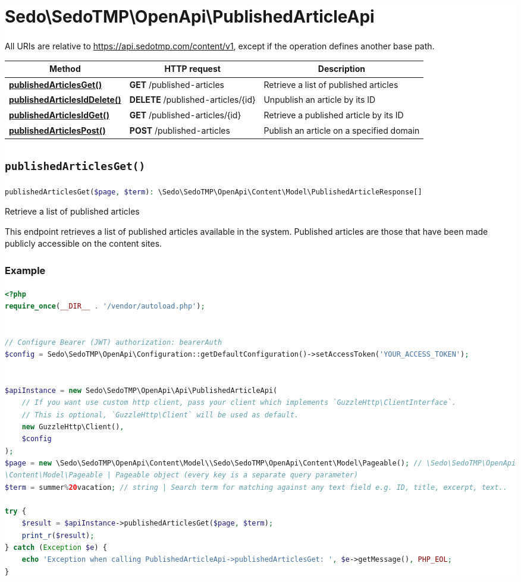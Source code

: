 # Sedo\SedoTMP\OpenApi\PublishedArticleApi

All URIs are relative to https://api.sedotmp.com/content/v1, except if the operation defines another base path.

| Method | HTTP request | Description |
| ------------- | ------------- | ------------- |
| [**publishedArticlesGet()**](PublishedArticleApi.md#publishedArticlesGet) | **GET** /published-articles | Retrieve a list of published articles |
| [**publishedArticlesIdDelete()**](PublishedArticleApi.md#publishedArticlesIdDelete) | **DELETE** /published-articles/{id} | Unpublish an article by its ID |
| [**publishedArticlesIdGet()**](PublishedArticleApi.md#publishedArticlesIdGet) | **GET** /published-articles/{id} | Retrieve a published article by its ID |
| [**publishedArticlesPost()**](PublishedArticleApi.md#publishedArticlesPost) | **POST** /published-articles | Publish an article on a specified domain |


## `publishedArticlesGet()`

```php
publishedArticlesGet($page, $term): \Sedo\SedoTMP\OpenApi\Content\Model\PublishedArticleResponse[]
```

Retrieve a list of published articles

This endpoint retrieves a list of published articles available in the system. Published articles are those that have been made publicly accessible on the content sites.

### Example

```php
<?php
require_once(__DIR__ . '/vendor/autoload.php');


// Configure Bearer (JWT) authorization: bearerAuth
$config = Sedo\SedoTMP\OpenApi\Configuration::getDefaultConfiguration()->setAccessToken('YOUR_ACCESS_TOKEN');


$apiInstance = new Sedo\SedoTMP\OpenApi\Api\PublishedArticleApi(
    // If you want use custom http client, pass your client which implements `GuzzleHttp\ClientInterface`.
    // This is optional, `GuzzleHttp\Client` will be used as default.
    new GuzzleHttp\Client(),
    $config
);
$page = new \Sedo\SedoTMP\OpenApi\Content\Model\\Sedo\SedoTMP\OpenApi\Content\Model\Pageable(); // \Sedo\SedoTMP\OpenApi\Content\Model\Pageable | Pageable object (every key is a separate query parameter)
$term = summer%20vacation; // string | Search term for matching against any text field e.g. ID, title, excerpt, text..

try {
    $result = $apiInstance->publishedArticlesGet($page, $term);
    print_r($result);
} catch (Exception $e) {
    echo 'Exception when calling PublishedArticleApi->publishedArticlesGet: ', $e->getMessage(), PHP_EOL;
}
```
